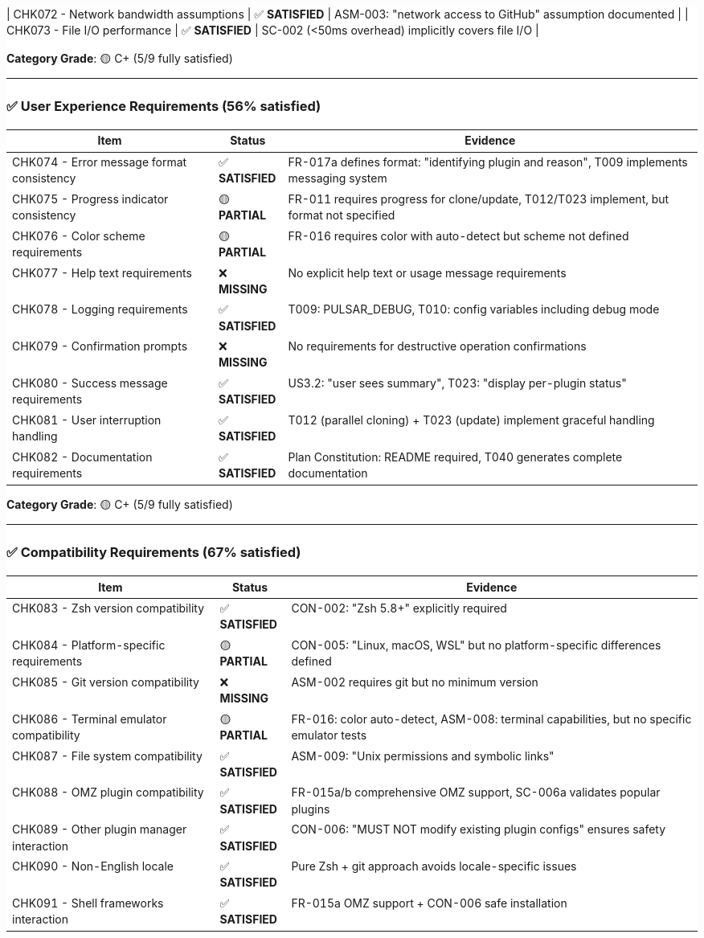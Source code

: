 | CHK072 - Network bandwidth assumptions | ✅ **SATISFIED** | ASM-003: "network access to GitHub" assumption documented |
| CHK073 - File I/O performance | ✅ **SATISFIED** | SC-002 (<50ms overhead) implicitly covers file I/O |

**Category Grade**: 🟡 C+ (5/9 fully satisfied)

---

### ✅ User Experience Requirements (56% satisfied)

| Item | Status | Evidence |
|------|--------|----------|
| CHK074 - Error message format consistency | ✅ **SATISFIED** | FR-017a defines format: "identifying plugin and reason", T009 implements messaging system |
| CHK075 - Progress indicator consistency | 🟡 **PARTIAL** | FR-011 requires progress for clone/update, T012/T023 implement, but format not specified |
| CHK076 - Color scheme requirements | 🟡 **PARTIAL** | FR-016 requires color with auto-detect but scheme not defined |
| CHK077 - Help text requirements | ❌ **MISSING** | No explicit help text or usage message requirements |
| CHK078 - Logging requirements | ✅ **SATISFIED** | T009: PULSAR_DEBUG, T010: config variables including debug mode |
| CHK079 - Confirmation prompts | ❌ **MISSING** | No requirements for destructive operation confirmations |
| CHK080 - Success message requirements | ✅ **SATISFIED** | US3.2: "user sees summary", T023: "display per-plugin status" |
| CHK081 - User interruption handling | ✅ **SATISFIED** | T012 (parallel cloning) + T023 (update) implement graceful handling |
| CHK082 - Documentation requirements | ✅ **SATISFIED** | Plan Constitution: README required, T040 generates complete documentation |

**Category Grade**: 🟡 C+ (5/9 fully satisfied)

---

### ✅ Compatibility Requirements (67% satisfied)

| Item | Status | Evidence |
|------|--------|----------|
| CHK083 - Zsh version compatibility | ✅ **SATISFIED** | CON-002: "Zsh 5.8+" explicitly required |
| CHK084 - Platform-specific requirements | 🟡 **PARTIAL** | CON-005: "Linux, macOS, WSL" but no platform-specific differences defined |
| CHK085 - Git version compatibility | ❌ **MISSING** | ASM-002 requires git but no minimum version |
| CHK086 - Terminal emulator compatibility | 🟡 **PARTIAL** | FR-016: color auto-detect, ASM-008: terminal capabilities, but no specific emulator tests |
| CHK087 - File system compatibility | ✅ **SATISFIED** | ASM-009: "Unix permissions and symbolic links" |
| CHK088 - OMZ plugin compatibility | ✅ **SATISFIED** | FR-015a/b comprehensive OMZ support, SC-006a validates popular plugins |
| CHK089 - Other plugin manager interaction | ✅ **SATISFIED** | CON-006: "MUST NOT modify existing plugin configs" ensures safety |
| CHK090 - Non-English locale | ✅ **SATISFIED** | Pure Zsh + git approach avoids locale-specific issues |
| CHK091 - Shell frameworks interaction | ✅ **SATISFIED** | FR-015a OMZ support + CON-006 safe installation |
